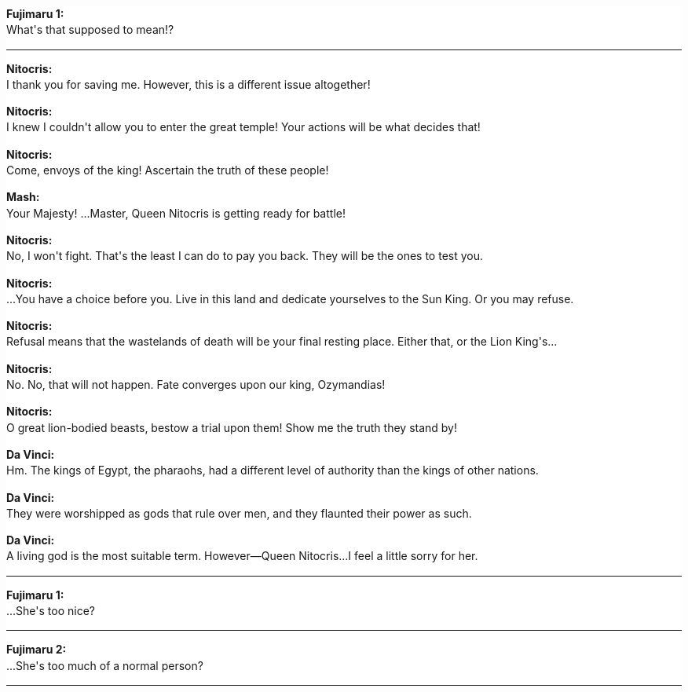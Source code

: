 **Fujimaru 1:**   
What's that supposed to mean!?   
   
  
---  
  
   
**Nitocris:**   
I thank you for saving me. However, this is a different issue altogether!   
   
**Nitocris:**   
I knew I couldn't allow you to enter the great temple! Your actions will be what decides that!   
   
**Nitocris:**   
Come, envoys of the king! Ascertain the truth of these people!   
   
**Mash:**   
Your Majesty! ...Master, Queen Nitocris is getting ready for battle!   
   
**Nitocris:**   
No, I won't fight. That's the least I can do to pay you back. They will be the ones to test you.   
   
**Nitocris:**   
...You have a choice before you. Live in this land and dedicate yourselves to the Sun King. Or you may refuse.   
   
**Nitocris:**   
Refusal means that the wastelands of death will be your final resting place. Either that, or the Lion King's...  
   
**Nitocris:**   
No. No, that will not happen. Fate converges upon our king, Ozymandias!   
   
**Nitocris:**   
O great lion-bodied beasts, bestow a trial upon them! Show me the truth they stand by!   
   
**Da Vinci:**   
Hm. The kings of Egypt, the pharaohs, had a different level of authority than the kings of other nations.   
   
**Da Vinci:**   
They were worshipped as gods that rule over men, and they flaunted their power as such.   
   
**Da Vinci:**   
A living god is the most suitable term. However&mdash;Queen Nitocris...I feel a little sorry for her.   
   
---  
  
**Fujimaru 1:**   
...She's too nice?   
  
---  
  
**Fujimaru 2:**   
...She's too much of a normal person?   
   
  
---  
  